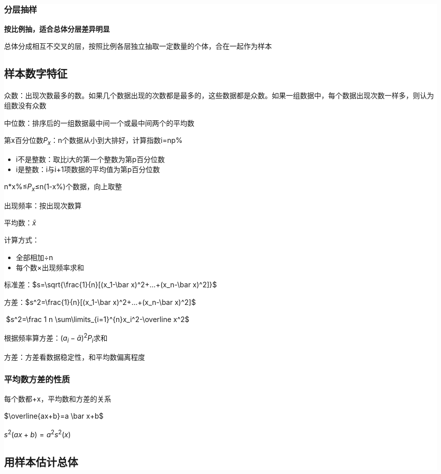 

### 分层抽样

**按比例抽，适合总体分层差异明显**



总体分成相互不交叉的层，按照比例各层独立抽取一定数量的个体，合在一起作为样本



## 样本数字特征

众数：出现次数最多的数。如果几个数据出现的次数都是最多的，这些数据都是众数。如果一组数据中，每个数据出现次数一样多，则认为组数没有众数

中位数：排序后的一组数据最中间一个或最中间两个的平均数

第x百分位数$P_x$：n个数据从小到大排好，计算指数i=np%

* i不是整数：取比i大的第一个整数为第p百分位数
* i是整数：i与i+1项数据的平均值为第p百分位数

n*x%≤$P_x$≤n(1-x%)个数据，向上取整



出现频率：按出现次数算

平均数：$\bar x$

计算方式：

* 全部相加÷n
* 每个数×出现频率求和



标准差：$s=\sqrt{\frac{1}{n}[(x_1-\bar x)^2+...+(x_n-\bar x)^2]}$

方差：$s^2=\frac{1}{n}[(x_1-\bar x)^2+...+(x_n-\bar x)^2]$

​			$s^2=\frac 1 n \sum\limits_{i=1}^{n}x_i^2-\overline x^2$

根据频率算方差：$(a_i-\bar a)^2P_i$求和



方差：方差看数据稳定性，和平均数偏离程度



### 平均数方差的性质

每个数都+x，平均数和方差的关系



$\overline{ax+b}=a \bar x+b$

$s^2(ax+b)=a^2s^2(x)$



## 用样本估计总体
